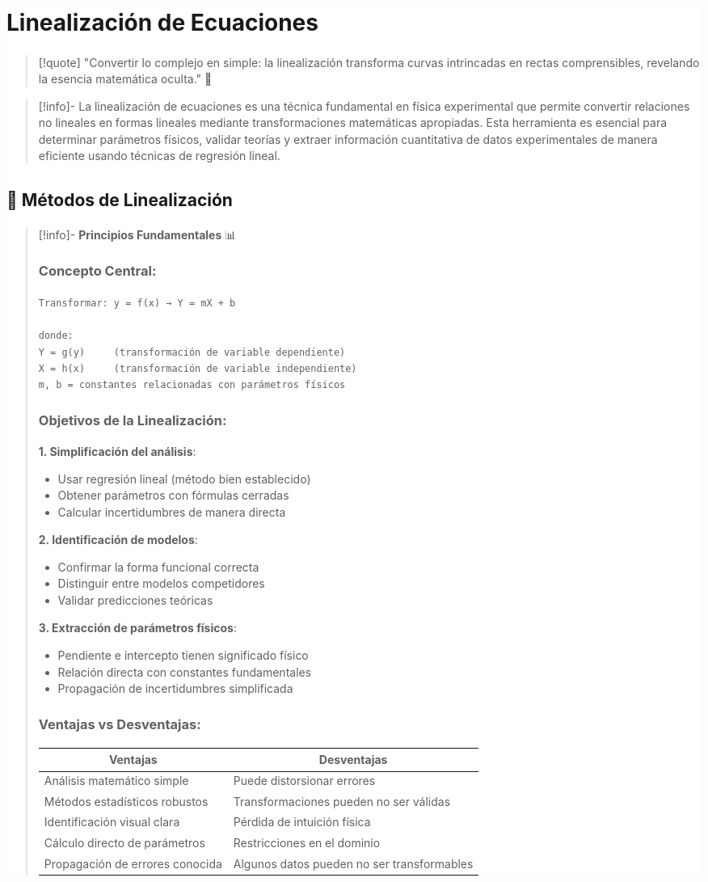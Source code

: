 # Linealización de Ecuaciones

> [!quote] "Convertir lo complejo en simple: la linealización transforma curvas intrincadas en rectas comprensibles, revelando la esencia matemática oculta." 📐

> [!info]- La linealización de ecuaciones es una técnica fundamental en física experimental que permite convertir relaciones no lineales en formas lineales mediante transformaciones matemáticas apropiadas. Esta herramienta es esencial para determinar parámetros físicos, validar teorías y extraer información cuantitativa de datos experimentales de manera eficiente usando técnicas de regresión lineal.

## 🔧 Métodos de Linealización

> [!info]- **Principios Fundamentales** 📊
> 
> ### Concepto Central:
> 
> ```
> Transformar: y = f(x) → Y = mX + b
> 
> donde:
> Y = g(y)     (transformación de variable dependiente)
> X = h(x)     (transformación de variable independiente)  
> m, b = constantes relacionadas con parámetros físicos
> ```
> 
> ### Objetivos de la Linealización:
> 
> **1. Simplificación del análisis**:
> 
> - Usar regresión lineal (método bien establecido)
> - Obtener parámetros con fórmulas cerradas
> - Calcular incertidumbres de manera directa
> 
> **2. Identificación de modelos**:
> 
> - Confirmar la forma funcional correcta
> - Distinguir entre modelos competidores
> - Validar predicciones teóricas
> 
> **3. Extracción de parámetros físicos**:
> 
> - Pendiente e intercepto tienen significado físico
> - Relación directa con constantes fundamentales
> - Propagación de incertidumbres simplificada
> 
> ### Ventajas vs Desventajas:
> 
> |Ventajas|Desventajas|
> |---|---|
> |Análisis matemático simple|Puede distorsionar errores|
> |Métodos estadísticos robustos|Transformaciones pueden no ser válidas|
> |Identificación visual clara|Pérdida de intuición física|
> |Cálculo directo de parámetros|Restricciones en el dominio|
> |Propagación de errores conocida|Algunos datos pueden no ser transformables|
